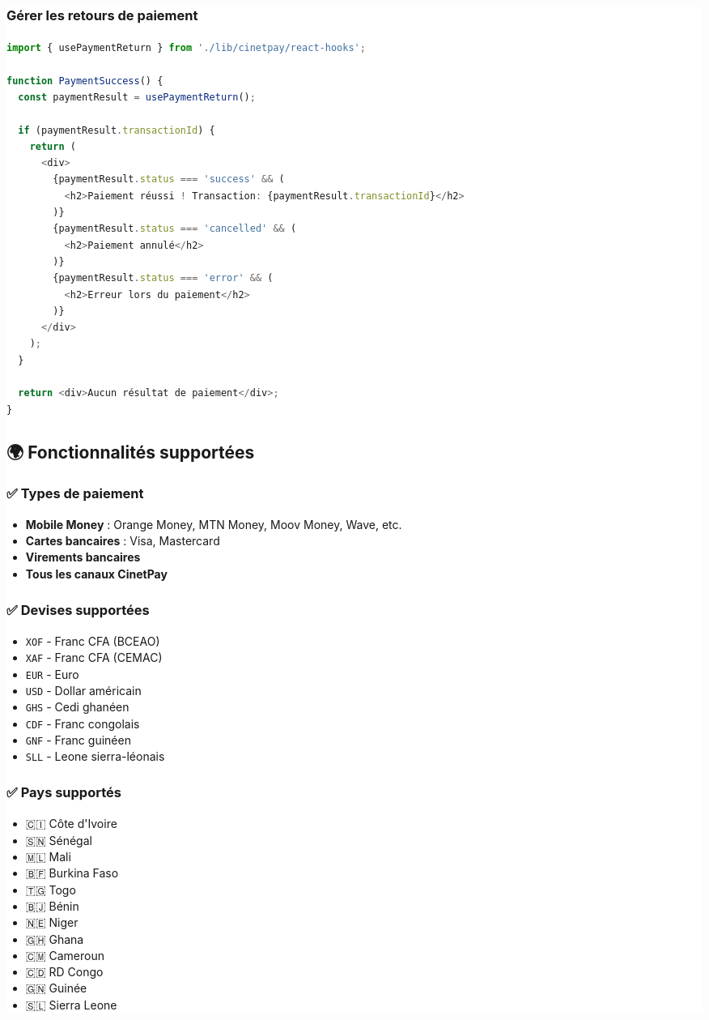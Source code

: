 ### Gérer les retours de paiement

```typescript
import { usePaymentReturn } from './lib/cinetpay/react-hooks';

function PaymentSuccess() {
  const paymentResult = usePaymentReturn();

  if (paymentResult.transactionId) {
    return (
      <div>
        {paymentResult.status === 'success' && (
          <h2>Paiement réussi ! Transaction: {paymentResult.transactionId}</h2>
        )}
        {paymentResult.status === 'cancelled' && (
          <h2>Paiement annulé</h2>
        )}
        {paymentResult.status === 'error' && (
          <h2>Erreur lors du paiement</h2>
        )}
      </div>
    );
  }

  return <div>Aucun résultat de paiement</div>;
}
```

## 🌍 Fonctionnalités supportées

### ✅ Types de paiement
- **Mobile Money** : Orange Money, MTN Money, Moov Money, Wave, etc.
- **Cartes bancaires** : Visa, Mastercard
- **Virements bancaires**
- **Tous les canaux CinetPay**

### ✅ Devises supportées
- `XOF` - Franc CFA (BCEAO)
- `XAF` - Franc CFA (CEMAC)
- `EUR` - Euro
- `USD` - Dollar américain
- `GHS` - Cedi ghanéen
- `CDF` - Franc congolais
- `GNF` - Franc guinéen
- `SLL` - Leone sierra-léonais

### ✅ Pays supportés
- 🇨🇮 Côte d'Ivoire
- 🇸🇳 Sénégal
- 🇲🇱 Mali
- 🇧🇫 Burkina Faso
- 🇹🇬 Togo
- 🇧🇯 Bénin
- 🇳🇪 Niger
- 🇬🇭 Ghana
- 🇨🇲 Cameroun
- 🇨🇩 RD Congo
- 🇬🇳 Guinée
- 🇸🇱 Sierra Leone
